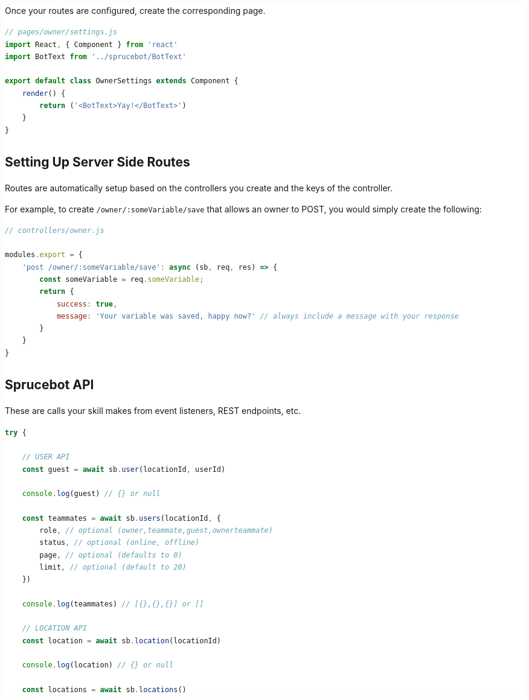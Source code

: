 Once your routes are configured, create the corresponding page.


```js
// pages/owner/settings.js
import React, { Component } from 'react'
import BotText from '../sprucebot/BotText'

export default class OwnerSettings extends Component {
    render() {
        return ('<BotText>Yay!</BotText>')
    }
}


```

## Setting Up Server Side Routes
Routes are automatically setup based on the controllers you create and the keys of the controller.

For example, to create `/owner/:someVariable/save` that allows an owner to POST, you would simply create the following:

```js
// controllers/owner.js

modules.export = {
    'post /owner/:someVariable/save': async (sb, req, res) => {
        const someVariable = req.someVariable;
        return {
            success: true,
            message: 'Your variable was saved, happy now?' // always include a message with your response
        }
    }
}

```


## Sprucebot API
These are calls your skill makes from event listeners, REST endpoints, etc.

```js
try {

    // USER API
    const guest = await sb.user(locationId, userId)

    console.log(guest) // {} or null

    const teammates = await sb.users(locationId, {
        role, // optional (owner,teammate,guest,ownerteammate)
        status, // optional (online, offline)
        page, // optional (defaults to 0)
        limit, // optional (default to 20)
    })

    console.log(teammates) // [{},{},{}] or []

    // LOCATION API
    const location = await sb.location(locationId)

    console.log(location) // {} or null

    const locations = await sb.locations()
```